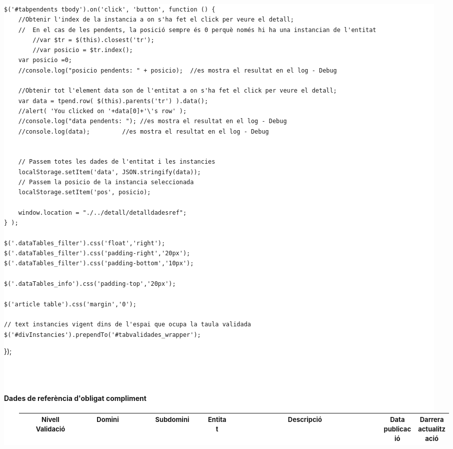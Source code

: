     $('#tabpendents tbody').on('click', 'button', function () {
        //Obtenir l'index de la instancia a on s'ha fet el click per veure el detall;
		//  En el cas de les pendents, la posició sempre és 0 perquè només hi ha una instancian de l'entitat
			//var $tr = $(this).closest('tr');
			//var posicio = $tr.index();
		var posicio =0;
        //console.log("posicio pendents: " + posicio);  //es mostra el resultat en el log - Debug

        //Obtenir tot l'element data son de l'entitat a on s'ha fet el click per veure el detall;
        var data = tpend.row( $(this).parents('tr') ).data();
        //alert( 'You clicked on '+data[0]+'\'s row' );
        //console.log("data pendents: "); //es mostra el resultat en el log - Debug
        //console.log(data);         //es mostra el resultat en el log - Debug
        

		// Passem totes les dades de l'entitat i les instancies
        localStorage.setItem('data', JSON.stringify(data));
		// Passem la posicio de la instancia seleccionada
        localStorage.setItem('pos', posicio);

        window.location = "./../detall/detalldadesref";
    } );

    $('.dataTables_filter').css('float','right');  
    $('.dataTables_filter').css('padding-right','20px');  
    $('.dataTables_filter').css('padding-bottom','10px');
	
	$('.dataTables_info').css('padding-top','20px'); 
	
    $('article table').css('margin','0');
	
	// text instancies vigent dins de l'espai que ocupa la taula validada
	$('#divInstancies').prependTo('#tabvalidades_wrapper'); 
    
  });


 
</script>

<br/><br/>
####  Dades de referència d'obligat compliment 

<div style="width:100%; padding-left:30px;">
<div id="divInstancies" style="float: left;">
<p id="numInstancies" style="margin-top:8px; font-size:14px; font-style:italic;" ></p>
</div>

<table id="tabvalidades" class="hover" style="width:100%; font-size:13px;">
        <thead>
            <tr>
                <th></th>
                <th>Nivell Validació</th>
                <th style="width:15%">Domini</th>
                <th style="width:15%">Subdomini</th>
                <th>Entitat</th>
                <th style="width:35%">Descripció</th>
                <th style="width:8%">Data publicació</th>
                <th style="width:8%">Darrera actualització</th>
            </tr>
        </thead>
    </table>
